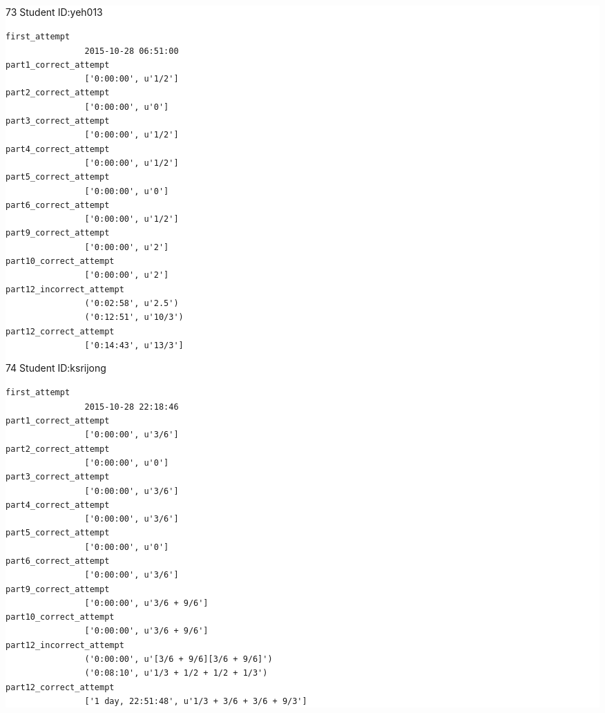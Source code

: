 73 Student ID:yeh013

	first_attempt
					2015-10-28 06:51:00
	part1_correct_attempt
					['0:00:00', u'1/2']
	part2_correct_attempt
					['0:00:00', u'0']
	part3_correct_attempt
					['0:00:00', u'1/2']
	part4_correct_attempt
					['0:00:00', u'1/2']
	part5_correct_attempt
					['0:00:00', u'0']
	part6_correct_attempt
					['0:00:00', u'1/2']
	part9_correct_attempt
					['0:00:00', u'2']
	part10_correct_attempt
					['0:00:00', u'2']
	part12_incorrect_attempt
					('0:02:58', u'2.5')
					('0:12:51', u'10/3')
	part12_correct_attempt
					['0:14:43', u'13/3']

74 Student ID:ksrijong

	first_attempt
					2015-10-28 22:18:46
	part1_correct_attempt
					['0:00:00', u'3/6']
	part2_correct_attempt
					['0:00:00', u'0']
	part3_correct_attempt
					['0:00:00', u'3/6']
	part4_correct_attempt
					['0:00:00', u'3/6']
	part5_correct_attempt
					['0:00:00', u'0']
	part6_correct_attempt
					['0:00:00', u'3/6']
	part9_correct_attempt
					['0:00:00', u'3/6 + 9/6']
	part10_correct_attempt
					['0:00:00', u'3/6 + 9/6']
	part12_incorrect_attempt
					('0:00:00', u'[3/6 + 9/6][3/6 + 9/6]')
					('0:08:10', u'1/3 + 1/2 + 1/2 + 1/3')
	part12_correct_attempt
					['1 day, 22:51:48', u'1/3 + 3/6 + 3/6 + 9/3']

